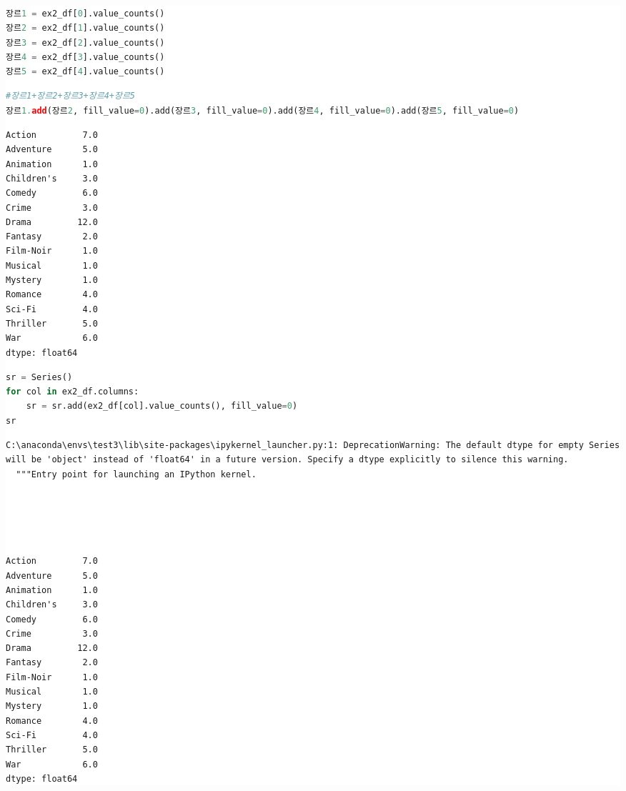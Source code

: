


```python
장르1 = ex2_df[0].value_counts()
장르2 = ex2_df[1].value_counts()
장르3 = ex2_df[2].value_counts()
장르4 = ex2_df[3].value_counts()
장르5 = ex2_df[4].value_counts()
```


```python
#장르1+장르2+장르3+장르4+장르5
장르1.add(장르2, fill_value=0).add(장르3, fill_value=0).add(장르4, fill_value=0).add(장르5, fill_value=0)
```




    Action         7.0
    Adventure      5.0
    Animation      1.0
    Children's     3.0
    Comedy         6.0
    Crime          3.0
    Drama         12.0
    Fantasy        2.0
    Film-Noir      1.0
    Musical        1.0
    Mystery        1.0
    Romance        4.0
    Sci-Fi         4.0
    Thriller       5.0
    War            6.0
    dtype: float64




```python
sr = Series()
for col in ex2_df.columns:
    sr = sr.add(ex2_df[col].value_counts(), fill_value=0)
sr
```

    C:\anaconda\envs\test3\lib\site-packages\ipykernel_launcher.py:1: DeprecationWarning: The default dtype for empty Series will be 'object' instead of 'float64' in a future version. Specify a dtype explicitly to silence this warning.
      """Entry point for launching an IPython kernel.
    




    Action         7.0
    Adventure      5.0
    Animation      1.0
    Children's     3.0
    Comedy         6.0
    Crime          3.0
    Drama         12.0
    Fantasy        2.0
    Film-Noir      1.0
    Musical        1.0
    Mystery        1.0
    Romance        4.0
    Sci-Fi         4.0
    Thriller       5.0
    War            6.0
    dtype: float64
